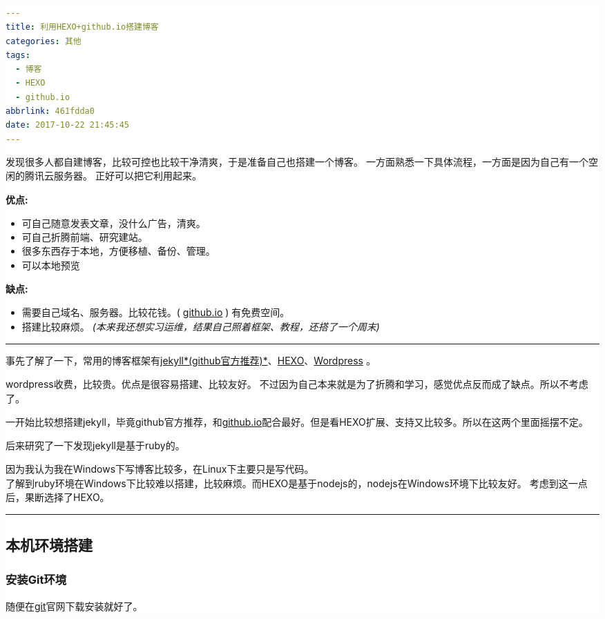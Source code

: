 ```yaml
---
title: 利用HEXO+github.io搭建博客
categories: 其他
tags:
  - 博客
  - HEXO
  - github.io
abbrlink: 461fdda0
date: 2017-10-22 21:45:45
---
```



发现很多人都自建博客，比较可控也比较干净清爽，于是准备自己也搭建一个博客。
一方面熟悉一下具体流程，一方面是因为自己有一个空闲的腾讯云服务器。
正好可以把它利用起来。


**优点:**

* 可自己随意发表文章，没什么广告，清爽。
* 可自己折腾前端、研究建站。
* 很多东西存于本地，方便移植、备份、管理。
* 可以本地预览

**缺点:**

* 需要自己域名、服务器。比较花钱。( [github.io](https://pages.github.com/) ) 有免费空间。
* 搭建比较麻烦。 *(本来我还想实习运维，结果自己照着框架、教程，还搭了一个周末)*

-----

事先了解了一下，常用的博客框架有[jekyll*(github官方推荐)*](http://jekyll.com.cn/)、[HEXO](https://hexo.io/)、[Wordpress](https://cn.wordpress.org/) 。


wordpress收费，比较贵。优点是很容易搭建、比较友好。
不过因为自己本来就是为了折腾和学习，感觉优点反而成了缺点。所以不考虑了。

  一开始比较想搭建jekyll，毕竟github官方推荐，和[github.io](https://pages.github.com/)配合最好。但是看HEXO扩展、支持又比较多。所以在这两个里面摇摆不定。

后来研究了一下发现jekyll是基于ruby的。

因为我认为我在Windows下写博客比较多，在Linux下主要只是写代码。  
了解到ruby环境在Windows下比较难以搭建，比较麻烦。而HEXO是基于nodejs的，nodejs在Windows环境下比较友好。
考虑到这一点后，果断选择了HEXO。

-----


## 本机环境搭建

### 安装Git环境

随便在[git](https://git-scm.com/)官网下载安装就好了。  
